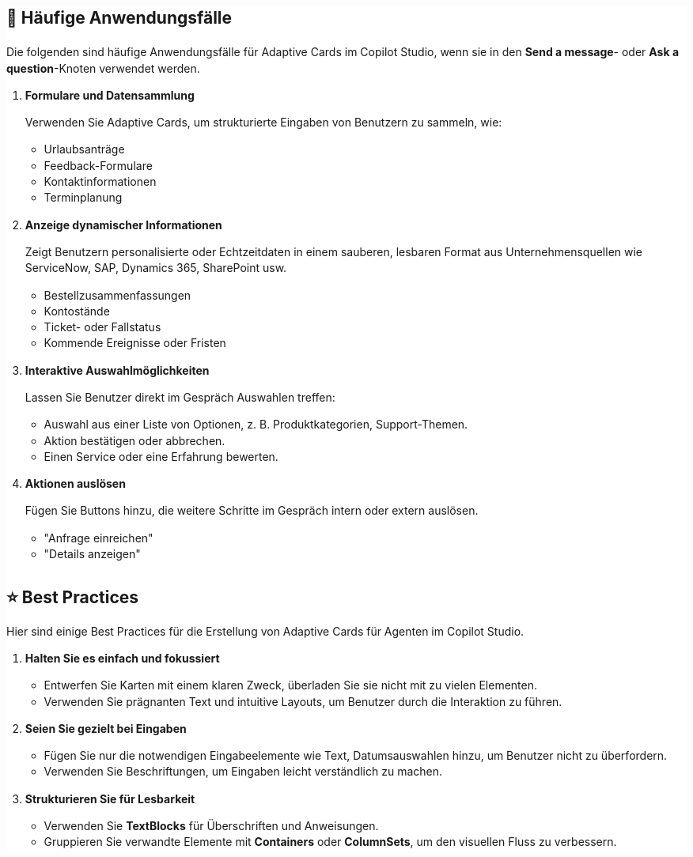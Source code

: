 ## 🌵 Häufige Anwendungsfälle

Die folgenden sind häufige Anwendungsfälle für Adaptive Cards im Copilot Studio, wenn sie in den **Send a message**- oder **Ask a question**-Knoten verwendet werden.

1. **Formulare und Datensammlung**

    Verwenden Sie Adaptive Cards, um strukturierte Eingaben von Benutzern zu sammeln, wie:

    - Urlaubsanträge
    - Feedback-Formulare
    - Kontaktinformationen
    - Terminplanung

1. **Anzeige dynamischer Informationen**

    Zeigt Benutzern personalisierte oder Echtzeitdaten in einem sauberen, lesbaren Format aus Unternehmensquellen wie ServiceNow, SAP, Dynamics 365, SharePoint usw.

    - Bestellzusammenfassungen
    - Kontostände
    - Ticket- oder Fallstatus
    - Kommende Ereignisse oder Fristen

1. **Interaktive Auswahlmöglichkeiten**

    Lassen Sie Benutzer direkt im Gespräch Auswahlen treffen:

    - Auswahl aus einer Liste von Optionen, z. B. Produktkategorien, Support-Themen.
    - Aktion bestätigen oder abbrechen.
    - Einen Service oder eine Erfahrung bewerten.

1. **Aktionen auslösen**

    Fügen Sie Buttons hinzu, die weitere Schritte im Gespräch intern oder extern auslösen.

    - "Anfrage einreichen"
    - "Details anzeigen"

## ⭐ Best Practices

Hier sind einige Best Practices für die Erstellung von Adaptive Cards für Agenten im Copilot Studio.

1. **Halten Sie es einfach und fokussiert**

    - Entwerfen Sie Karten mit einem klaren Zweck, überladen Sie sie nicht mit zu vielen Elementen.
    - Verwenden Sie prägnanten Text und intuitive Layouts, um Benutzer durch die Interaktion zu führen.

1. **Seien Sie gezielt bei Eingaben**

    - Fügen Sie nur die notwendigen Eingabeelemente wie Text, Datumsauswahlen hinzu, um Benutzer nicht zu überfordern.
    - Verwenden Sie Beschriftungen, um Eingaben leicht verständlich zu machen.

1. **Strukturieren Sie für Lesbarkeit**

    - Verwenden Sie **TextBlocks** für Überschriften und Anweisungen.
    - Gruppieren Sie verwandte Elemente mit **Containers** oder **ColumnSets**, um den visuellen Fluss zu verbessern.
